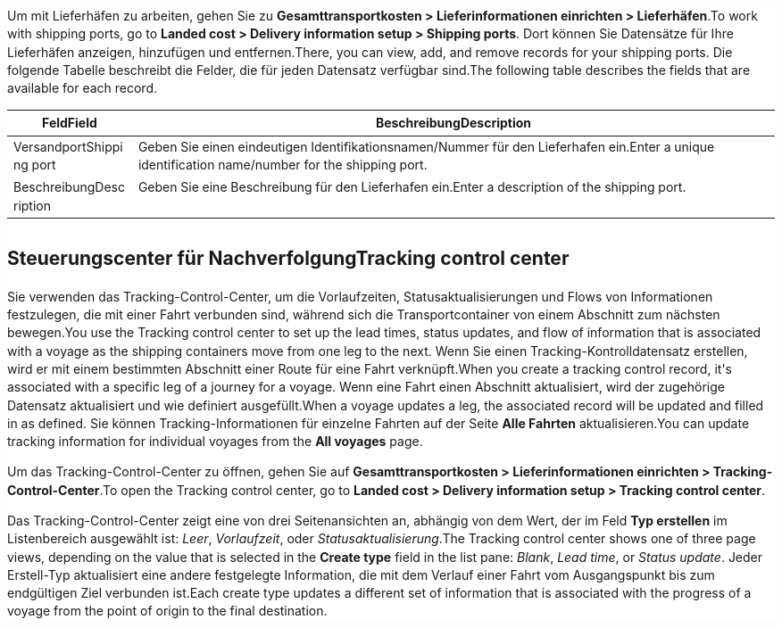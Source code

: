 <span data-ttu-id="39603-110">Um mit Lieferhäfen zu arbeiten, gehen Sie zu **Gesamttransportkosten \> Lieferinformationen einrichten \> Lieferhäfen**.</span><span class="sxs-lookup"><span data-stu-id="39603-110">To work with shipping ports, go to **Landed cost \> Delivery information setup \> Shipping ports**.</span></span> <span data-ttu-id="39603-111">Dort können Sie Datensätze für Ihre Lieferhäfen anzeigen, hinzufügen und entfernen.</span><span class="sxs-lookup"><span data-stu-id="39603-111">There, you can view, add, and remove records for your shipping ports.</span></span> <span data-ttu-id="39603-112">Die folgende Tabelle beschreibt die Felder, die für jeden Datensatz verfügbar sind.</span><span class="sxs-lookup"><span data-stu-id="39603-112">The following table describes the fields that are available for each record.</span></span>

| <span data-ttu-id="39603-113">Feld</span><span class="sxs-lookup"><span data-stu-id="39603-113">Field</span></span> | <span data-ttu-id="39603-114">Beschreibung</span><span class="sxs-lookup"><span data-stu-id="39603-114">Description</span></span> |
|---|---|
| <span data-ttu-id="39603-115">Versandport</span><span class="sxs-lookup"><span data-stu-id="39603-115">Shipping port</span></span> | <span data-ttu-id="39603-116">Geben Sie einen eindeutigen Identifikationsnamen/Nummer für den Lieferhafen ein.</span><span class="sxs-lookup"><span data-stu-id="39603-116">Enter a unique identification name/number for the shipping port.</span></span> |
| <span data-ttu-id="39603-117">Beschreibung</span><span class="sxs-lookup"><span data-stu-id="39603-117">Description</span></span> | <span data-ttu-id="39603-118">Geben Sie eine Beschreibung für den Lieferhafen ein.</span><span class="sxs-lookup"><span data-stu-id="39603-118">Enter a description of the shipping port.</span></span> |

## <a name="tracking-control-center"></a><a name="tracking-control-center"></a><span data-ttu-id="39603-119">Steuerungscenter für Nachverfolgung</span><span class="sxs-lookup"><span data-stu-id="39603-119">Tracking control center</span></span>

<span data-ttu-id="39603-120">Sie verwenden das Tracking-Control-Center, um die Vorlaufzeiten, Statusaktualisierungen und Flows von Informationen festzulegen, die mit einer Fahrt verbunden sind, während sich die Transportcontainer von einem Abschnitt zum nächsten bewegen.</span><span class="sxs-lookup"><span data-stu-id="39603-120">You use the Tracking control center to set up the lead times, status updates, and flow of information that is associated with a voyage as the shipping containers move from one leg to the next.</span></span> <span data-ttu-id="39603-121">Wenn Sie einen Tracking-Kontrolldatensatz erstellen, wird er mit einem bestimmten Abschnitt einer Route für eine Fahrt verknüpft.</span><span class="sxs-lookup"><span data-stu-id="39603-121">When you create a tracking control record, it's associated with a specific leg of a journey for a voyage.</span></span> <span data-ttu-id="39603-122">Wenn eine Fahrt einen Abschnitt aktualisiert, wird der zugehörige Datensatz aktualisiert und wie definiert ausgefüllt.</span><span class="sxs-lookup"><span data-stu-id="39603-122">When a voyage updates a leg, the associated record will be updated and filled in as defined.</span></span> <span data-ttu-id="39603-123">Sie können Tracking-Informationen für einzelne Fahrten auf der Seite **Alle Fahrten** aktualisieren.</span><span class="sxs-lookup"><span data-stu-id="39603-123">You can update tracking information for individual voyages from the **All voyages** page.</span></span>

<span data-ttu-id="39603-124">Um das Tracking-Control-Center zu öffnen, gehen Sie auf **Gesamttransportkosten \> Lieferinformationen einrichten \> Tracking-Control-Center**.</span><span class="sxs-lookup"><span data-stu-id="39603-124">To open the Tracking control center, go to **Landed cost \> Delivery information setup \> Tracking control center**.</span></span>

<span data-ttu-id="39603-125">Das Tracking-Control-Center zeigt eine von drei Seitenansichten an, abhängig von dem Wert, der im Feld **Typ erstellen** im Listenbereich ausgewählt ist: *Leer*, *Vorlaufzeit*, oder *Statusaktualisierung*.</span><span class="sxs-lookup"><span data-stu-id="39603-125">The Tracking control center shows one of three page views, depending on the value that is selected in the **Create type** field in the list pane: *Blank*, *Lead time*, or *Status update*.</span></span> <span data-ttu-id="39603-126">Jeder Erstell-Typ aktualisiert eine andere festgelegte Information, die mit dem Verlauf einer Fahrt vom Ausgangspunkt bis zum endgültigen Ziel verbunden ist.</span><span class="sxs-lookup"><span data-stu-id="39603-126">Each create type updates a different set of information that is associated with the progress of a voyage from the point of origin to the final destination.</span></span>
